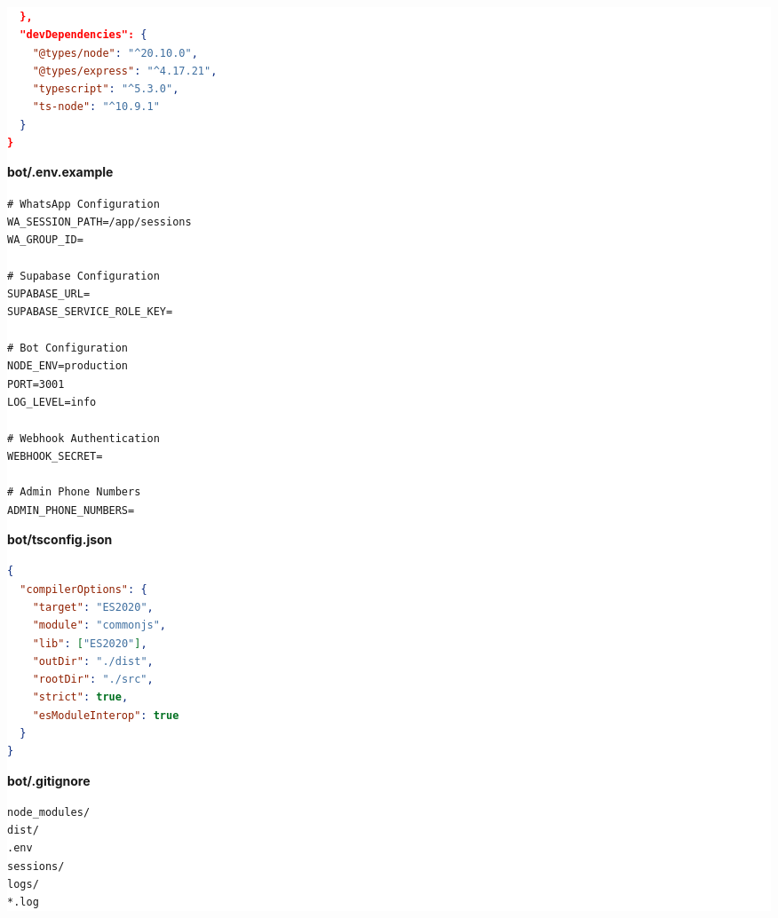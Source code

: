 ```json
  },
  "devDependencies": {
    "@types/node": "^20.10.0",
    "@types/express": "^4.17.21",
    "typescript": "^5.3.0",
    "ts-node": "^10.9.1"
  }
}
```

**bot/.env.example**
```env
# WhatsApp Configuration
WA_SESSION_PATH=/app/sessions
WA_GROUP_ID=

# Supabase Configuration
SUPABASE_URL=
SUPABASE_SERVICE_ROLE_KEY=

# Bot Configuration
NODE_ENV=production
PORT=3001
LOG_LEVEL=info

# Webhook Authentication
WEBHOOK_SECRET=

# Admin Phone Numbers
ADMIN_PHONE_NUMBERS=
```

**bot/tsconfig.json**
```json
{
  "compilerOptions": {
    "target": "ES2020",
    "module": "commonjs",
    "lib": ["ES2020"],
    "outDir": "./dist",
    "rootDir": "./src",
    "strict": true,
    "esModuleInterop": true
  }
}
```

**bot/.gitignore**
```
node_modules/
dist/
.env
sessions/
logs/
*.log
```
